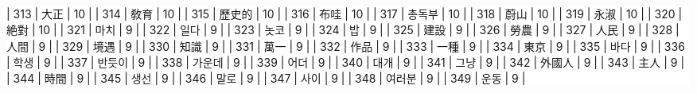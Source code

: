 | 313 | 大正 | 10 |
| 314 | 敎育 | 10 |
| 315 | 歷史的 | 10 |
| 316 | 布哇 | 10 |
| 317 | 총독부 | 10 |
| 318 | 蔚山 | 10 |
| 319 | 永淑 | 10 |
| 320 | 絶對 | 10 |
| 321 | 마치 | 9 |
| 322 | 일다 | 9 |
| 323 | 놋코 | 9 |
| 324 | 밥 | 9 |
| 325 | 建設 | 9 |
| 326 | 勞農 | 9 |
| 327 | 人民 | 9 |
| 328 | 人間 | 9 |
| 329 | 境遇 | 9 |
| 330 | 知識 | 9 |
| 331 | 萬一 | 9 |
| 332 | 作品 | 9 |
| 333 | 一種 | 9 |
| 334 | 東京 | 9 |
| 335 | 바다 | 9 |
| 336 | 학생 | 9 |
| 337 | 반듯이 | 9 |
| 338 | 가운데 | 9 |
| 339 | 어더 | 9 |
| 340 | 대개 | 9 |
| 341 | 그냥 | 9 |
| 342 | 外國人 | 9 |
| 343 | 主人 | 9 |
| 344 | 時間 | 9 |
| 345 | 생선 | 9 |
| 346 | 말로 | 9 |
| 347 | 사이 | 9 |
| 348 | 여러분 | 9 |
| 349 | 운동 | 9 |